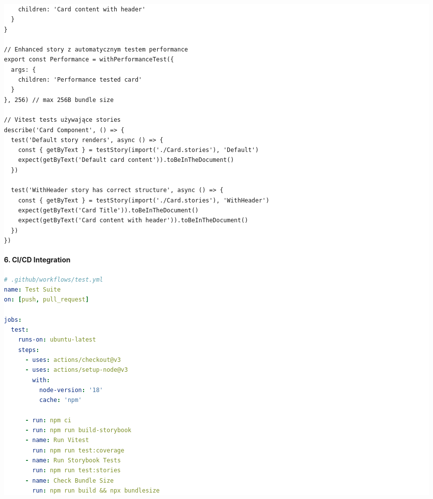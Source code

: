 ```tsx
    children: 'Card content with header'
  }
}

// Enhanced story z automatycznym testem performance
export const Performance = withPerformanceTest({
  args: {
    children: 'Performance tested card'
  }
}, 256) // max 256B bundle size

// Vitest tests używające stories
describe('Card Component', () => {
  test('Default story renders', async () => {
    const { getByText } = testStory(import('./Card.stories'), 'Default')
    expect(getByText('Default card content')).toBeInTheDocument()
  })
  
  test('WithHeader story has correct structure', async () => {
    const { getByText } = testStory(import('./Card.stories'), 'WithHeader')
    expect(getByText('Card Title')).toBeInTheDocument()
    expect(getByText('Card content with header')).toBeInTheDocument()
  })
})
```

#### 6. **CI/CD Integration**
```yaml
# .github/workflows/test.yml
name: Test Suite
on: [push, pull_request]

jobs:
  test:
    runs-on: ubuntu-latest
    steps:
      - uses: actions/checkout@v3
      - uses: actions/setup-node@v3
        with:
          node-version: '18'
          cache: 'npm'
      
      - run: npm ci
      - run: npm run build-storybook
      - name: Run Vitest
        run: npm run test:coverage
      - name: Run Storybook Tests
        run: npm run test:stories
      - name: Check Bundle Size
        run: npm run build && npx bundlesize
```
